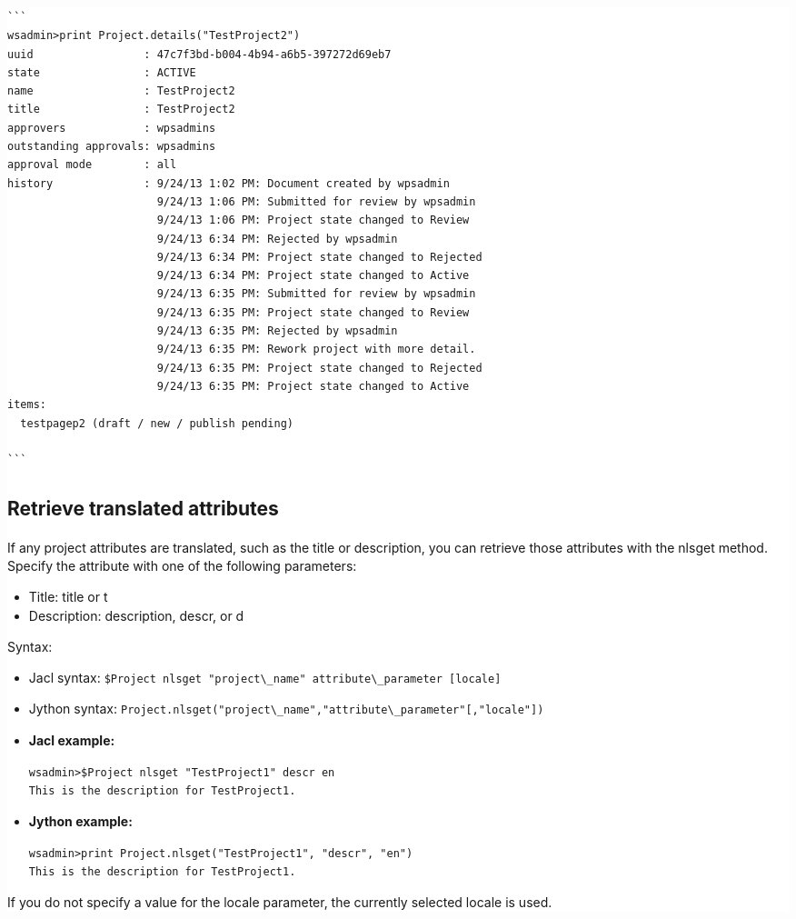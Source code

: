     ```
    wsadmin>print Project.details("TestProject2")
    uuid                 : 47c7f3bd-b004-4b94-a6b5-397272d69eb7
    state                : ACTIVE
    name                 : TestProject2
    title                : TestProject2
    approvers            : wpsadmins
    outstanding approvals: wpsadmins
    approval mode        : all
    history              : 9/24/13 1:02 PM: Document created by wpsadmin
                           9/24/13 1:06 PM: Submitted for review by wpsadmin
                           9/24/13 1:06 PM: Project state changed to Review
                           9/24/13 6:34 PM: Rejected by wpsadmin
                           9/24/13 6:34 PM: Project state changed to Rejected
                           9/24/13 6:34 PM: Project state changed to Active
                           9/24/13 6:35 PM: Submitted for review by wpsadmin
                           9/24/13 6:35 PM: Project state changed to Review
                           9/24/13 6:35 PM: Rejected by wpsadmin
                           9/24/13 6:35 PM: Rework project with more detail.
                           9/24/13 6:35 PM: Project state changed to Rejected
                           9/24/13 6:35 PM: Project state changed to Active
    items:
      testpagep2 (draft / new / publish pending)
    
    ```


## Retrieve translated attributes

If any project attributes are translated, such as the title or description, you can retrieve those attributes with the nlsget method. Specify the attribute with one of the following parameters:

-   Title: title or t
-   Description: description, descr, or d

Syntax:

-   Jacl syntax: `$Project nlsget "project\_name" attribute\_parameter [locale]`
-   Jython syntax: `Project.nlsget("project\_name","attribute\_parameter"[,"locale"])`

-   **Jacl example:**

    ```
    wsadmin>$Project nlsget "TestProject1" descr en
    This is the description for TestProject1.
    ```

-   **Jython example:**

    ```
    wsadmin>print Project.nlsget("TestProject1", "descr", "en")
    This is the description for TestProject1.
    ```


If you do not specify a value for the locale parameter, the currently selected locale is used.
